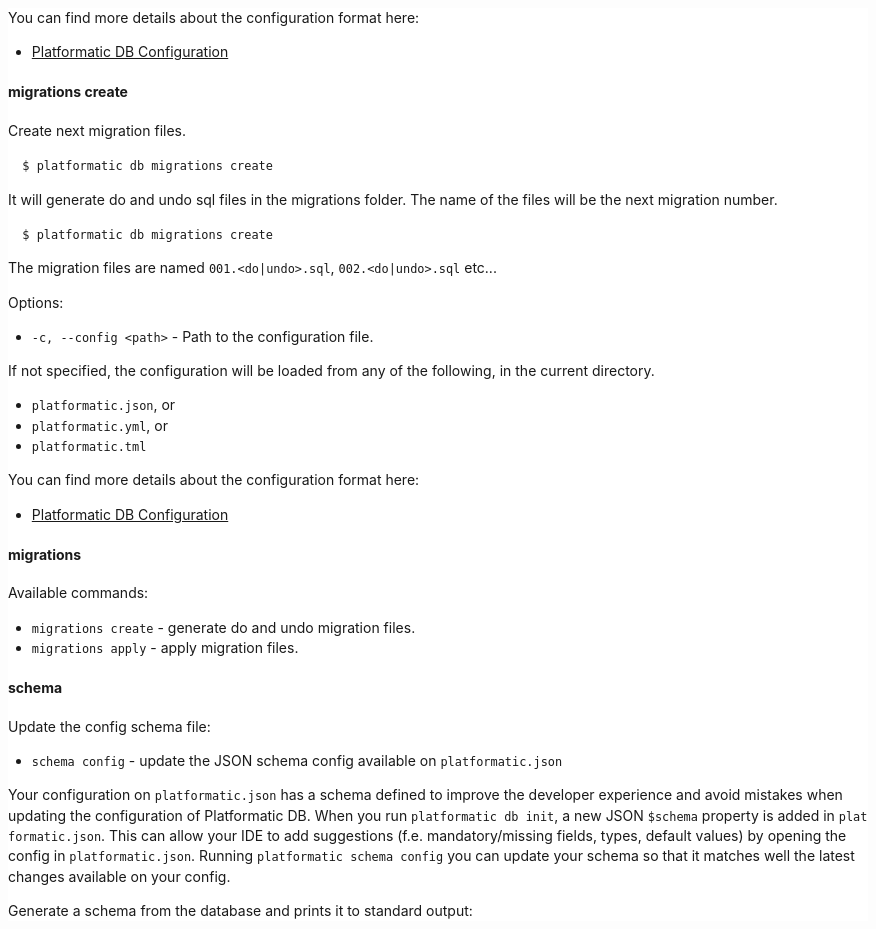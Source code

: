 You can find more details about the configuration format here:
* [Platformatic DB Configuration](https://docs.platformatic.dev/docs/db/configuration)



#### migrations create

Create next migration files.

``` bash
  $ platformatic db migrations create
```

It will generate do and undo sql files in the migrations folder. The name of the
files will be the next migration number.

``` bash
  $ platformatic db migrations create
```

The migration files are named `001.<do|undo>.sql`, `002.<do|undo>.sql` etc...

Options:

* `-c, --config <path>` - Path to the configuration file.

If not specified, the configuration will be loaded from any of the following, in the current directory.

* `platformatic.json`, or
* `platformatic.yml`, or 
* `platformatic.tml`

You can find more details about the configuration format here:
* [Platformatic DB Configuration](https://docs.platformatic.dev/docs/db/configuration)


#### migrations

Available commands:

* `migrations create` - generate do and undo migration files.
* `migrations apply` - apply migration files.


#### schema

Update the config schema file:

* `schema config` - update the JSON schema config available on `platformatic.json`

Your configuration on `platformatic.json` has a schema defined to improve the developer experience and avoid mistakes when updating the configuration of Platformatic DB.
When you run `platformatic db init`, a new JSON `$schema` property is added in `platformatic.json`. This can allow your IDE to add suggestions (f.e. mandatory/missing fields, types, default values) by opening the config in `platformatic.json`.
Running `platformatic schema config` you can update your schema so that it matches well the latest changes available on your config.

Generate a schema from the database and prints it to standard output:
